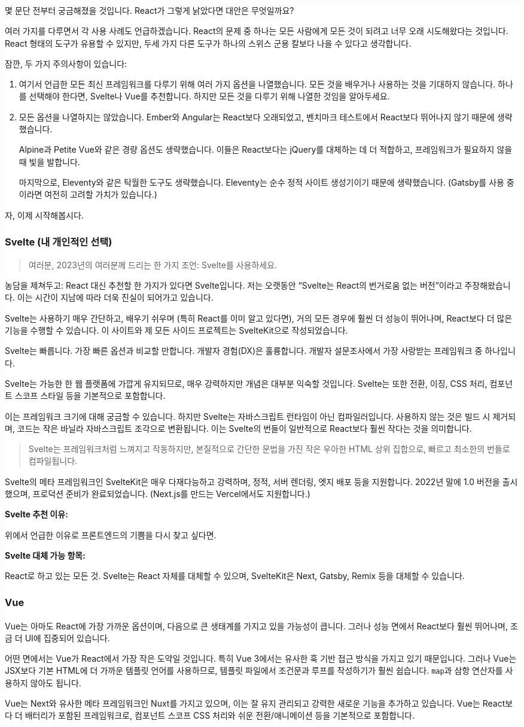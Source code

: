 몇 문단 전부터 궁금해졌을 것입니다. React가 그렇게 낡았다면 대안은 무엇일까요?

여러 가지를 다루면서 각 사용 사례도 언급하겠습니다. React의 문제 중 하나는 모든 사람에게 모든 것이 되려고 너무 오래 시도해왔다는 것입니다. React 형태의 도구가 유용할 수 있지만, 두세 가지 다른 도구가 하나의 스위스 군용 칼보다 나을 수 있다고 생각합니다.

잠깐, 두 가지 주의사항이 있습니다:

1. 여기서 언급한 모든 최신 프레임워크를 다루기 위해 여러 가지 옵션을 나열했습니다. 모든 것을 배우거나 사용하는 것을 기대하지 않습니다. 하나를 선택해야 한다면, Svelte나 Vue를 추천합니다. 하지만 모든 것을 다루기 위해 나열한 것임을 알아두세요.

2. 모든 옵션을 나열하지는 않았습니다. Ember와 Angular는 React보다 오래되었고, 벤치마크 테스트에서 React보다 뛰어나지 않기 때문에 생략했습니다.
   
   Alpine과 Petite Vue와 같은 경량 옵션도 생략했습니다. 이들은 React보다는 jQuery를 대체하는 데 더 적합하고, 프레임워크가 필요하지 않을 때 빛을 발합니다.
   
   마지막으로, Eleventy와 같은 탁월한 도구도 생략했습니다. Eleventy는 순수 정적 사이트 생성기이기 때문에 생략했습니다. (Gatsby를 사용 중이라면 여전히 고려할 가치가 있습니다.)

자, 이제 시작해봅시다.

### Svelte (내 개인적인 선택)

> 여러분, 2023년의 여러분께 드리는 한 가지 조언: Svelte를 사용하세요.

농담을 제쳐두고: React 대신 추천할 한 가지가 있다면 Svelte입니다. 저는 오랫동안 “Svelte는 React의 번거로움 없는 버전”이라고 주장해왔습니다. 이는 시간이 지남에 따라 더욱 진실이 되어가고 있습니다.

Svelte는 사용하기 매우 간단하고, 배우기 쉬우며 (특히 React를 이미 알고 있다면), 거의 모든 경우에 훨씬 더 성능이 뛰어나며, React보다 더 많은 기능을 수행할 수 있습니다. 이 사이트와 제 모든 사이드 프로젝트는 SvelteKit으로 작성되었습니다.

Svelte는 빠릅니다. 가장 빠른 옵션과 비교할 만합니다. 개발자 경험(DX)은 훌륭합니다. 개발자 설문조사에서 가장 사랑받는 프레임워크 중 하나입니다.

Svelte는 가능한 한 웹 플랫폼에 가깝게 유지되므로, 매우 강력하지만 개념은 대부분 익숙할 것입니다. Svelte는 또한 전환, 이징, CSS 처리, 컴포넌트 스코프 스타일 등을 기본적으로 포함합니다.

이는 프레임워크 크기에 대해 궁금할 수 있습니다. 하지만 Svelte는 자바스크립트 런타임이 아닌 컴파일러입니다. 사용하지 않는 것은 빌드 시 제거되며, 코드는 작은 바닐라 자바스크립트 조각으로 변환됩니다. 이는 Svelte의 번들이 일반적으로 React보다 훨씬 작다는 것을 의미합니다.

> Svelte는 프레임워크처럼 느껴지고 작동하지만, 본질적으로 간단한 문법을 가진 작은 우아한 HTML 상위 집합으로, 빠르고 최소한의 번들로 컴파일됩니다.

Svelte의 메타 프레임워크인 SvelteKit은 매우 다재다능하고 강력하며, 정적, 서버 렌더링, 엣지 배포 등을 지원합니다. 2022년 말에 1.0 버전을 출시했으며, 프로덕션 준비가 완료되었습니다. (Next.js를 만드는 Vercel에서도 지원합니다.)

**Svelte 추천 이유:**

위에서 언급한 이유로 프론트엔드의 기쁨을 다시 찾고 싶다면.

**Svelte 대체 가능 항목:**

React로 하고 있는 모든 것. Svelte는 React 자체를 대체할 수 있으며, SvelteKit은 Next, Gatsby, Remix 등을 대체할 수 있습니다.

### Vue

Vue는 아마도 React에 가장 가까운 옵션이며, 다음으로 큰 생태계를 가지고 있을 가능성이 큽니다. 그러나 성능 면에서 React보다 훨씬 뛰어나며, 조금 더 UI에 집중되어 있습니다.

어떤 면에서는 Vue가 React에서 가장 작은 도약일 것입니다. 특히 Vue 3에서는 유사한 훅 기반 접근 방식을 가지고 있기 때문입니다. 그러나 Vue는 JSX보다 기본 HTML에 더 가까운 템플릿 언어를 사용하므로, 템플릿 파일에서 조건문과 루프를 작성하기가 훨씬 쉽습니다. `map`과 삼항 연산자를 사용하지 않아도 됩니다.

Vue는 Next와 유사한 메타 프레임워크인 Nuxt를 가지고 있으며, 이는 잘 유지 관리되고 강력한 새로운 기능을 추가하고 있습니다. Vue는 React보다 더 배터리가 포함된 프레임워크로, 컴포넌트 스코프 CSS 처리와 쉬운 전환/애니메이션 등을 기본적으로 포함합니다.
